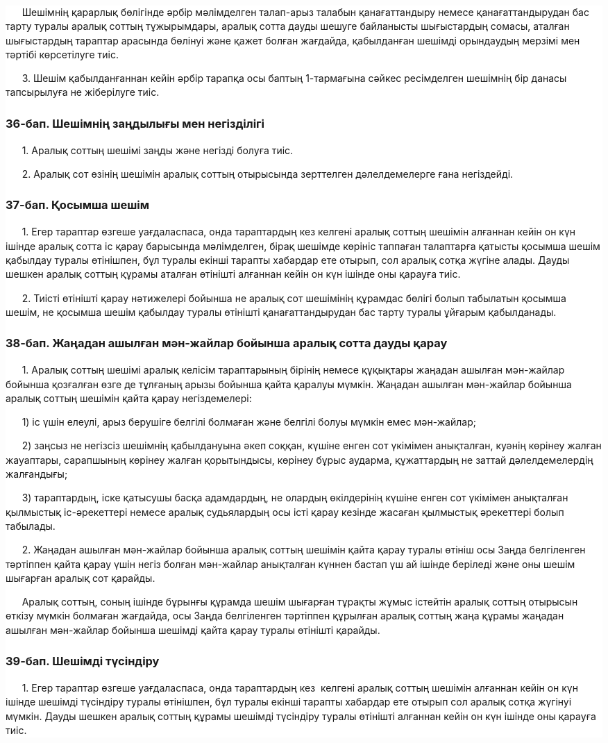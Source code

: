       Шешiмнiң қарарлық бөлігінде әрбiр мәлiмделген талап-арыз талабын қанағаттандыру немесе қанағаттандырудан бас тарту туралы аралық соттың тұжырымдары, аралық сотта дауды шешуге байланысты шығыстардың сомасы, аталған шығыстардың тараптар арасында бөлiнуi және қажет болған жағдайда, қабылданған шешiмдi орындаудың мерзiмi мен тәртiбi көрсетiлуге тиiс.

      3. Шешiм қабылданғаннан кейiн әрбiр тарапқа осы баптың 1-тармағына сәйкес ресiмделген шешiмнiң бiр данасы тапсырылуға не жiберiлуге тиiс.

### 36-бап. Шешiмнiң заңдылығы мен негiздiлiгi

      1. Аралық соттың шешiмi заңды және негiздi болуға тиiс.

      2. Аралық сот өзiнiң шешiмiн аралық соттың отырысында зерттелген дәлелдемелерге ғана негiздейдi.

### 37-бап. Қосымша шешiм

      1. Егер тараптар өзгеше уағдаласпаса, онда тараптардың кез келгенi аралық соттың шешiмiн алғаннан кейiн он күн iшiнде аралық сотта iс қарау барысында мәлiмделген, бiрақ шешiмде көрiнiс таппаған талаптарға қатысты қосымша шешiм қабылдау туралы өтiнiшпен, бұл туралы екiншi тарапты хабардар ете отырып, сол аралық сотқа жүгіне алады. Дауды шешкен аралық соттың құрамы аталған өтінішті алғаннан кейін он күн ішінде оны қарауға тиiс.

      2. Тиiстi өтiнiштi қарау нәтижелерi бойынша не аралық сот шешiмiнiң құрамдас бөлiгi болып табылатын қосымша шешiм, не қосымша шешiм қабылдау туралы өтiнiштi қанағаттандырудан бас тарту туралы ұйғарым қабылданады.

### 38-бап. Жаңадан ашылған мән-жайлар бойынша аралық сотта дауды қарау

      1. Аралық соттың шешiмi аралық келiсiм тараптарының бiрiнiң немесе құқықтары жаңадан ашылған мән-жайлар бойынша қозғалған өзге де тұлғаның арызы бойынша қайта қаралуы мүмкiн. Жаңадан ашылған мән-жайлар бойынша аралық соттың шешiмiн қайта қарау негiздемелерi:

      1) iс үшiн елеулi, арыз берушiге белгiлi болмаған және белгiлi болуы мүмкiн емес мән-жайлар;

      2) заңсыз не негiзсiз шешiмнiң қабылдануына әкеп соққан, күшiне енген сот үкiмiмен анықталған, куәнiң көрiнеу жалған жауаптары, сарапшының көрiнеу жалған қорытындысы, көрiнеу бұрыс аударма, құжаттардың не заттай дәлелдемелердiң жалғандығы;

      3) тараптардың, iске қатысушы басқа адамдардың, не олардың өкiлдерiнiң күшiне енген сот үкiмiмен анықталған қылмыстық iс-әрекеттерi немесе аралық судьялардың осы iстi қарау кезiнде жасаған қылмыстық әрекеттерi болып табылады.

      2. Жаңадан ашылған мән-жайлар бойынша аралық соттың шешiмiн қайта қарау туралы өтiнiш осы Заңда белгіленген тәртiппен қайта қарау үшiн негiз болған мән-жайлар анықталған күннен бастап үш ай iшiнде берiледi және оны шешiм шығарған аралық сот қарайды.

      Аралық соттың, соның iшiнде бұрынғы құрамда шешiм шығарған тұрақты жұмыс iстейтiн аралық соттың отырысын өткiзу мүмкiн болмаған жағдайда, осы Заңда белгiленген тәртiппен құрылған аралық соттың жаңа құрамы жаңадан ашылған мән-жайлар бойынша шешiмдi қайта қарау туралы өтiнiштi қарайды.

### 39-бап. Шешiмдi түсiндiру

      1. Егер тараптар өзгеше уағдаласпаса, онда тараптардың кез  келгенi аралық соттың шешiмiн алғаннан кейiн он күн iшiнде шешiмдi түсiндiру туралы өтiнiшпен, бұл туралы екiншi тарапты хабардар ете отырып сол аралық сотқа жүгiнуi мүмкiн. Дауды шешкен аралық соттың құрамы шешiмдi түсiндiру туралы өтiнiштi алғаннан кейiн он күн iшiнде оны қарауға тиiс.
